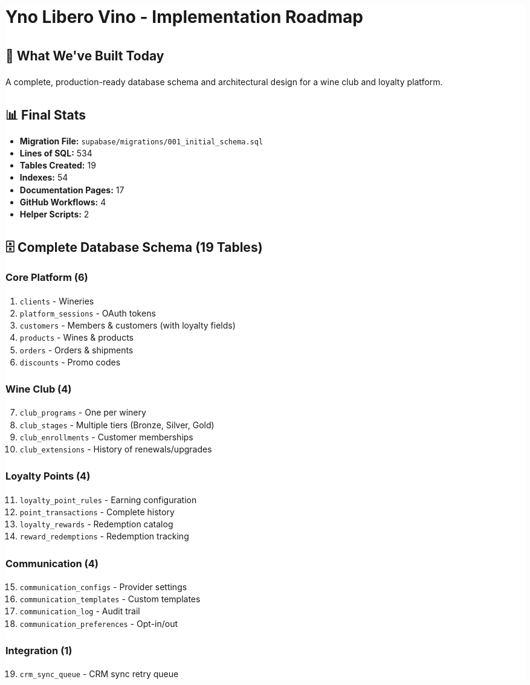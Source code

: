 # Yno Libero Vino - Implementation Roadmap

## 🎉 What We've Built Today

A complete, production-ready database schema and architectural design for a wine club and loyalty platform.

## 📊 Final Stats

- **Migration File:** `supabase/migrations/001_initial_schema.sql`
- **Lines of SQL:** 534
- **Tables Created:** 19
- **Indexes:** 54
- **Documentation Pages:** 17
- **GitHub Workflows:** 4
- **Helper Scripts:** 2

## 🗄️ Complete Database Schema (19 Tables)

### Core Platform (6)
1. `clients` - Wineries
2. `platform_sessions` - OAuth tokens
3. `customers` - Members & customers (with loyalty fields)
4. `products` - Wines & products
5. `orders` - Orders & shipments
6. `discounts` - Promo codes

### Wine Club (4)
7. `club_programs` - One per winery
8. `club_stages` - Multiple tiers (Bronze, Silver, Gold)
9. `club_enrollments` - Customer memberships
10. `club_extensions` - History of renewals/upgrades

### Loyalty Points (4)
11. `loyalty_point_rules` - Earning configuration
12. `point_transactions` - Complete history
13. `loyalty_rewards` - Redemption catalog
14. `reward_redemptions` - Redemption tracking

### Communication (4)
15. `communication_configs` - Provider settings
16. `communication_templates` - Custom templates
17. `communication_log` - Audit trail
18. `communication_preferences` - Opt-in/out

### Integration (1)
19. `crm_sync_queue` - CRM sync retry queue
